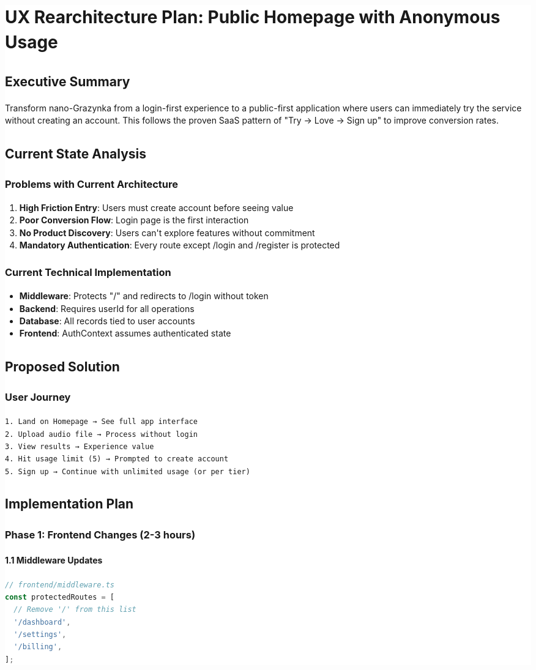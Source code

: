 # UX Rearchitecture Plan: Public Homepage with Anonymous Usage

## Executive Summary

Transform nano-Grazynka from a login-first experience to a public-first application where users can immediately try the service without creating an account. This follows the proven SaaS pattern of "Try → Love → Sign up" to improve conversion rates.

## Current State Analysis

### Problems with Current Architecture
1. **High Friction Entry**: Users must create account before seeing value
2. **Poor Conversion Flow**: Login page is the first interaction
3. **No Product Discovery**: Users can't explore features without commitment
4. **Mandatory Authentication**: Every route except /login and /register is protected

### Current Technical Implementation
- **Middleware**: Protects "/" and redirects to /login without token
- **Backend**: Requires userId for all operations
- **Database**: All records tied to user accounts
- **Frontend**: AuthContext assumes authenticated state

## Proposed Solution

### User Journey
```
1. Land on Homepage → See full app interface
2. Upload audio file → Process without login
3. View results → Experience value
4. Hit usage limit (5) → Prompted to create account
5. Sign up → Continue with unlimited usage (or per tier)
```

## Implementation Plan

### Phase 1: Frontend Changes (2-3 hours)

#### 1.1 Middleware Updates
```typescript
// frontend/middleware.ts
const protectedRoutes = [
  // Remove '/' from this list
  '/dashboard',
  '/settings',
  '/billing',
];
```
